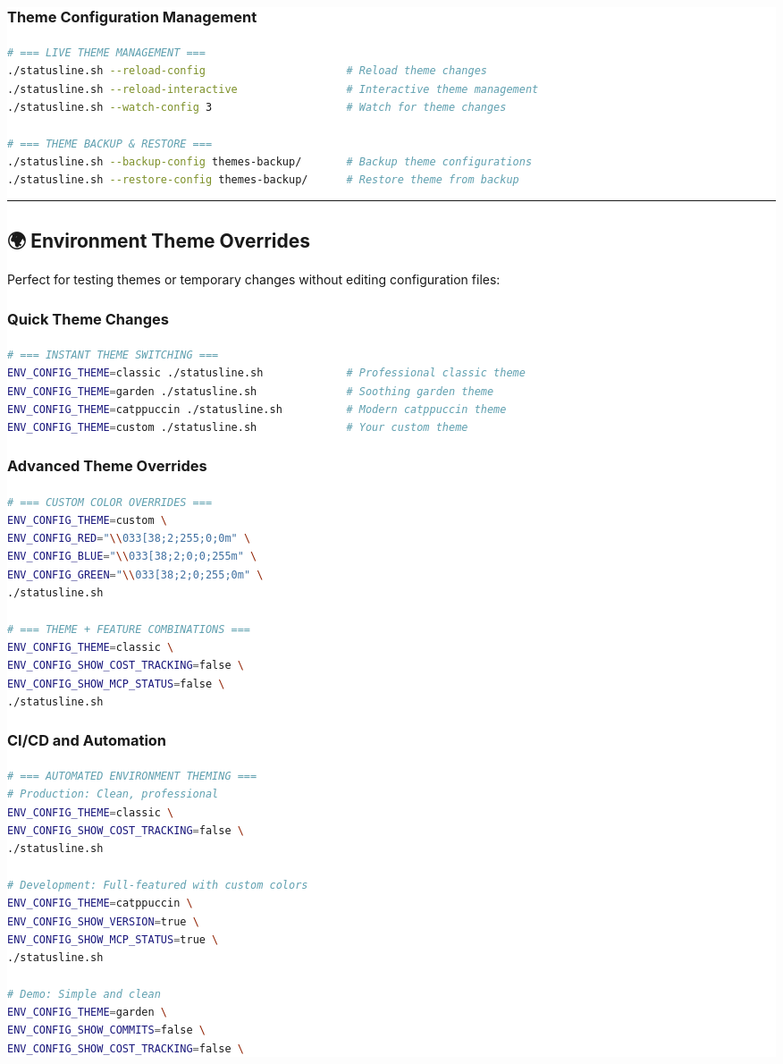 ### Theme Configuration Management

```bash
# === LIVE THEME MANAGEMENT ===
./statusline.sh --reload-config                      # Reload theme changes
./statusline.sh --reload-interactive                 # Interactive theme management
./statusline.sh --watch-config 3                     # Watch for theme changes

# === THEME BACKUP & RESTORE ===
./statusline.sh --backup-config themes-backup/       # Backup theme configurations
./statusline.sh --restore-config themes-backup/      # Restore theme from backup
```

---

## 🌍 **Environment Theme Overrides**

Perfect for testing themes or temporary changes without editing configuration files:

### Quick Theme Changes

```bash
# === INSTANT THEME SWITCHING ===
ENV_CONFIG_THEME=classic ./statusline.sh             # Professional classic theme
ENV_CONFIG_THEME=garden ./statusline.sh              # Soothing garden theme
ENV_CONFIG_THEME=catppuccin ./statusline.sh          # Modern catppuccin theme
ENV_CONFIG_THEME=custom ./statusline.sh              # Your custom theme
```

### Advanced Theme Overrides

```bash
# === CUSTOM COLOR OVERRIDES ===
ENV_CONFIG_THEME=custom \
ENV_CONFIG_RED="\\033[38;2;255;0;0m" \
ENV_CONFIG_BLUE="\\033[38;2;0;0;255m" \
ENV_CONFIG_GREEN="\\033[38;2;0;255;0m" \
./statusline.sh

# === THEME + FEATURE COMBINATIONS ===
ENV_CONFIG_THEME=classic \
ENV_CONFIG_SHOW_COST_TRACKING=false \
ENV_CONFIG_SHOW_MCP_STATUS=false \
./statusline.sh
```

### CI/CD and Automation

```bash
# === AUTOMATED ENVIRONMENT THEMING ===
# Production: Clean, professional
ENV_CONFIG_THEME=classic \
ENV_CONFIG_SHOW_COST_TRACKING=false \
./statusline.sh

# Development: Full-featured with custom colors
ENV_CONFIG_THEME=catppuccin \
ENV_CONFIG_SHOW_VERSION=true \
ENV_CONFIG_SHOW_MCP_STATUS=true \
./statusline.sh

# Demo: Simple and clean
ENV_CONFIG_THEME=garden \
ENV_CONFIG_SHOW_COMMITS=false \
ENV_CONFIG_SHOW_COST_TRACKING=false \
```